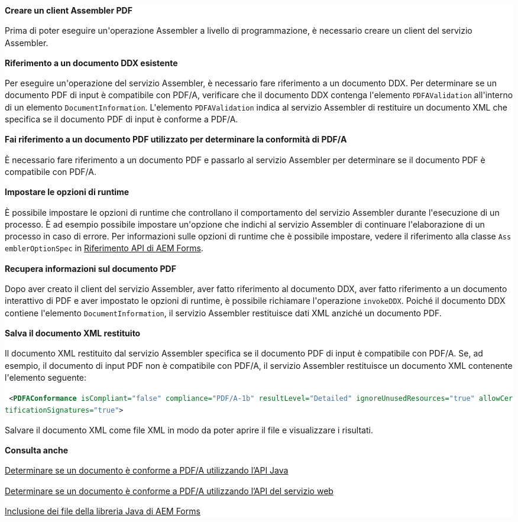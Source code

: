 **Creare un client Assembler PDF**

Prima di poter eseguire un&#39;operazione Assembler a livello di programmazione, è necessario creare un client del servizio Assembler.

**Riferimento a un documento DDX esistente**

Per eseguire un&#39;operazione del servizio Assembler, è necessario fare riferimento a un documento DDX. Per determinare se un documento PDF di input è compatibile con PDF/A, verificare che il documento DDX contenga l&#39;elemento `PDFAValidation` all&#39;interno di un elemento `DocumentInformation`. L&#39;elemento `PDFAValidation` indica al servizio Assembler di restituire un documento XML che specifica se il documento PDF di input è conforme a PDF/A.

**Fai riferimento a un documento PDF utilizzato per determinare la conformità di PDF/A**

È necessario fare riferimento a un documento PDF e passarlo al servizio Assembler per determinare se il documento PDF è compatibile con PDF/A.

**Impostare le opzioni di runtime**

È possibile impostare le opzioni di runtime che controllano il comportamento del servizio Assembler durante l&#39;esecuzione di un processo. È ad esempio possibile impostare un&#39;opzione che indichi al servizio Assembler di continuare l&#39;elaborazione di un processo in caso di errore. Per informazioni sulle opzioni di runtime che è possibile impostare, vedere il riferimento alla classe `AssemblerOptionSpec` in [Riferimento API di AEM Forms](https://www.adobe.com/go/learn_aemforms_javadocs_63_en).

**Recupera informazioni sul documento PDF**

Dopo aver creato il client del servizio Assembler, aver fatto riferimento al documento DDX, aver fatto riferimento a un documento interattivo di PDF e aver impostato le opzioni di runtime, è possibile richiamare l&#39;operazione `invokeDDX`. Poiché il documento DDX contiene l&#39;elemento `DocumentInformation`, il servizio Assembler restituisce dati XML anziché un documento PDF.

**Salva il documento XML restituito**

Il documento XML restituito dal servizio Assembler specifica se il documento PDF di input è compatibile con PDF/A. Se, ad esempio, il documento di input PDF non è compatibile con PDF/A, il servizio Assembler restituisce un documento XML contenente l&#39;elemento seguente:

```xml
 <PDFAConformance isCompliant="false" compliance="PDF/A-1b" resultLevel="Detailed" ignoreUnusedResources="true" allowCertificationSignatures="true">
```

Salvare il documento XML come file XML in modo da poter aprire il file e visualizzare i risultati.

**Consulta anche**

[Determinare se un documento è conforme a PDF/A utilizzando l’API Java](/help/forms/developing/determining-whether-documents-pdf-a.md#determine-whether-a-document-is-pdf-a-compliant-using-the-java-api)

[Determinare se un documento è conforme a PDF/A utilizzando l’API del servizio web](/help/forms/developing/determining-whether-documents-pdf-a.md#determine-whether-a-document-is-pdf-a-compliant-using-the-web-service-api)

[Inclusione dei file della libreria Java di AEM Forms](/help/forms/developing/invoking-aem-forms-using-java.md#including-aem-forms-java-library-files)
